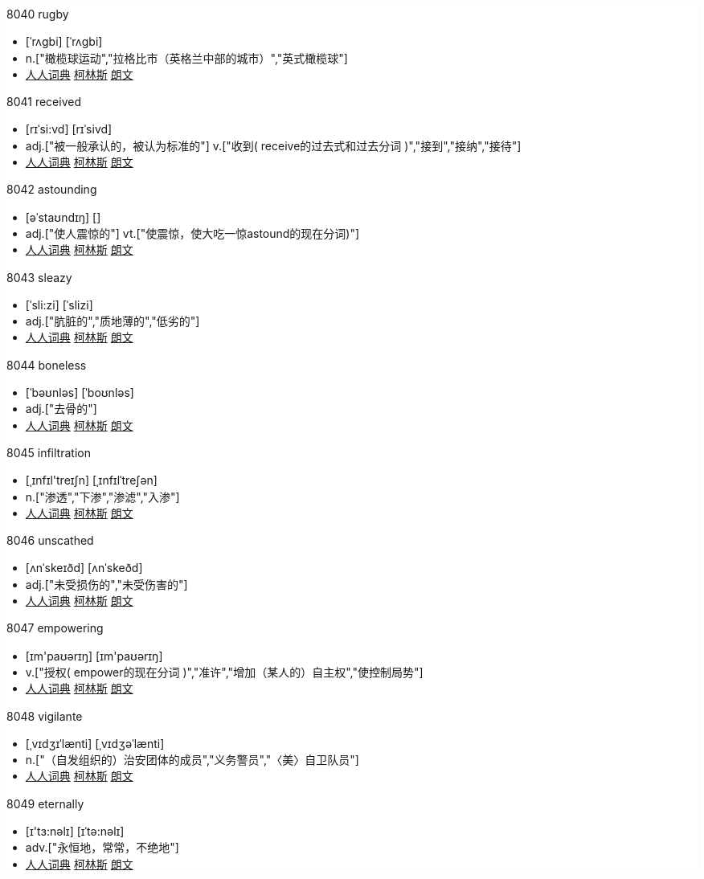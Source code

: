 8040 rugby 
- [ˈrʌgbi]  [ˈrʌɡbi] 
- n.["橄榄球运动","拉格比市（英格兰中部的城市）","英式橄榄球"]   
- [人人词典](https://www.91dict.com/words?w=rugby) [柯林斯](https://www.collinsdictionary.com/zh/dictionary/english/rugby) [朗文](https://www.ldoceonline.com/dictionary/rugby) 

8041 received 
- [rɪˈsi:vd]  [rɪˈsivd] 
- adj.["被一般承认的，被认为标准的"]  v.["收到( receive的过去式和过去分词 )","接到","接纳","接待"]   
- [人人词典](https://www.91dict.com/words?w=received) [柯林斯](https://www.collinsdictionary.com/zh/dictionary/english/received) [朗文](https://www.ldoceonline.com/dictionary/received) 

8042 astounding 
- [əˈstaʊndɪŋ]  [] 
- adj.["使人震惊的"]  vt.["使震惊，使大吃一惊astound的现在分词)"]   
- [人人词典](https://www.91dict.com/words?w=astounding) [柯林斯](https://www.collinsdictionary.com/zh/dictionary/english/astounding) [朗文](https://www.ldoceonline.com/dictionary/astounding) 

8043 sleazy 
- [ˈsli:zi]  [ˈslizi] 
- adj.["肮脏的","质地薄的","低劣的"]   
- [人人词典](https://www.91dict.com/words?w=sleazy) [柯林斯](https://www.collinsdictionary.com/zh/dictionary/english/sleazy) [朗文](https://www.ldoceonline.com/dictionary/sleazy) 

8044 boneless 
- [ˈbəʊnləs]  [ˈboʊnləs] 
- adj.["去骨的"]   
- [人人词典](https://www.91dict.com/words?w=boneless) [柯林斯](https://www.collinsdictionary.com/zh/dictionary/english/boneless) [朗文](https://www.ldoceonline.com/dictionary/boneless) 

8045 infiltration 
- [ˌɪnfɪl'treɪʃn]  [ˌɪnfɪlˈtreʃən] 
- n.["渗透","下渗","渗滤","入渗"]   
- [人人词典](https://www.91dict.com/words?w=infiltration) [柯林斯](https://www.collinsdictionary.com/zh/dictionary/english/infiltration) [朗文](https://www.ldoceonline.com/dictionary/infiltration) 

8046 unscathed 
- [ʌnˈskeɪðd]  [ʌnˈskeðd] 
- adj.["未受损伤的","未受伤害的"]   
- [人人词典](https://www.91dict.com/words?w=unscathed) [柯林斯](https://www.collinsdictionary.com/zh/dictionary/english/unscathed) [朗文](https://www.ldoceonline.com/dictionary/unscathed) 

8047 empowering 
- [ɪm'paʊərɪŋ]  [ɪm'paʊərɪŋ] 
- v.["授权( empower的现在分词 )","准许","增加（某人的）自主权","使控制局势"]   
- [人人词典](https://www.91dict.com/words?w=empowering) [柯林斯](https://www.collinsdictionary.com/zh/dictionary/english/empowering) [朗文](https://www.ldoceonline.com/dictionary/empowering) 

8048 vigilante 
- [ˌvɪdʒɪˈlænti]  [ˌvɪdʒəˈlænti] 
- n.["（自发组织的）治安团体的成员","义务警员","〈美〉自卫队员"]   
- [人人词典](https://www.91dict.com/words?w=vigilante) [柯林斯](https://www.collinsdictionary.com/zh/dictionary/english/vigilante) [朗文](https://www.ldoceonline.com/dictionary/vigilante) 

8049 eternally 
- [ɪ'tɜ:nəlɪ]  [ɪˈtə:nəlɪ] 
- adv.["永恒地，常常，不绝地"]   
- [人人词典](https://www.91dict.com/words?w=eternally) [柯林斯](https://www.collinsdictionary.com/zh/dictionary/english/eternally) [朗文](https://www.ldoceonline.com/dictionary/eternally) 
